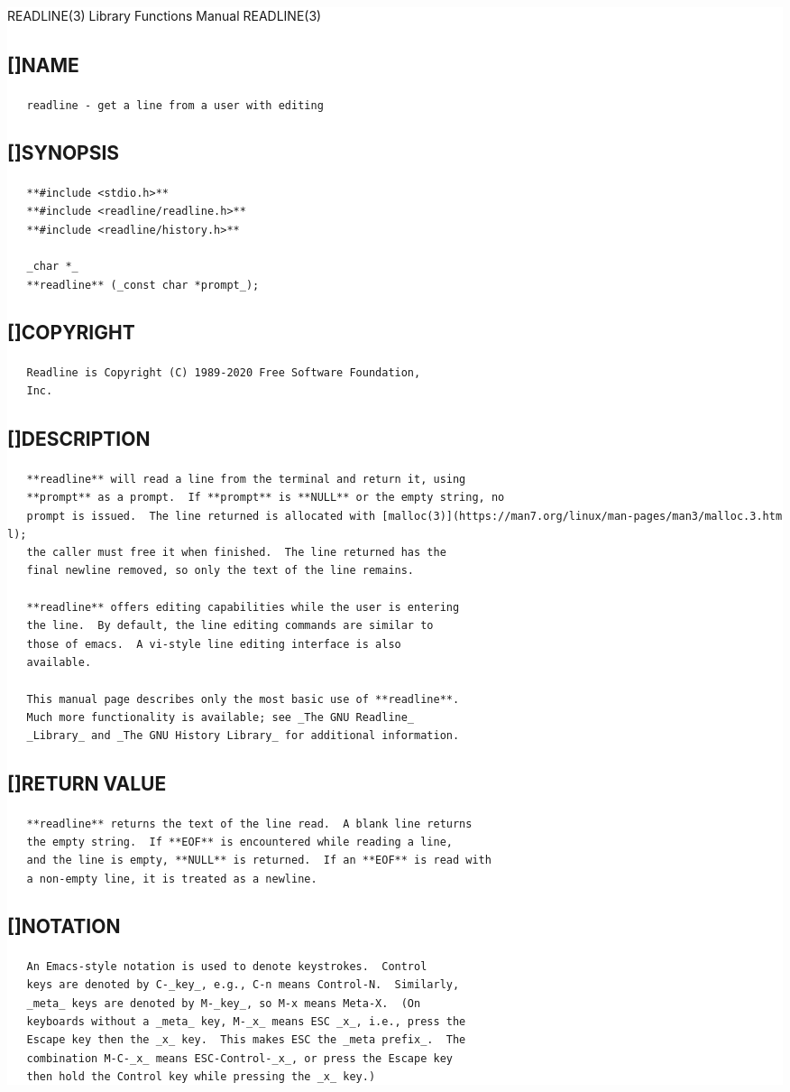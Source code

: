 READLINE(3)             Library Functions Manual             READLINE(3)

## []NAME         

       readline - get a line from a user with editing

## []SYNOPSIS         

       **#include <stdio.h>**
       **#include <readline/readline.h>**
       **#include <readline/history.h>**

       _char *_
       **readline** (_const char *prompt_);

## []COPYRIGHT         

       Readline is Copyright (C) 1989-2020 Free Software Foundation,
       Inc.

## []DESCRIPTION         

       **readline** will read a line from the terminal and return it, using
       **prompt** as a prompt.  If **prompt** is **NULL** or the empty string, no
       prompt is issued.  The line returned is allocated with [malloc(3)](https://man7.org/linux/man-pages/man3/malloc.3.html);
       the caller must free it when finished.  The line returned has the
       final newline removed, so only the text of the line remains.

       **readline** offers editing capabilities while the user is entering
       the line.  By default, the line editing commands are similar to
       those of emacs.  A vi-style line editing interface is also
       available.

       This manual page describes only the most basic use of **readline**.
       Much more functionality is available; see _The GNU Readline_
       _Library_ and _The GNU History Library_ for additional information.

## []RETURN VALUE         

       **readline** returns the text of the line read.  A blank line returns
       the empty string.  If **EOF** is encountered while reading a line,
       and the line is empty, **NULL** is returned.  If an **EOF** is read with
       a non-empty line, it is treated as a newline.

## []NOTATION         

       An Emacs-style notation is used to denote keystrokes.  Control
       keys are denoted by C-_key_, e.g., C-n means Control-N.  Similarly,
       _meta_ keys are denoted by M-_key_, so M-x means Meta-X.  (On
       keyboards without a _meta_ key, M-_x_ means ESC _x_, i.e., press the
       Escape key then the _x_ key.  This makes ESC the _meta prefix_.  The
       combination M-C-_x_ means ESC-Control-_x_, or press the Escape key
       then hold the Control key while pressing the _x_ key.)
